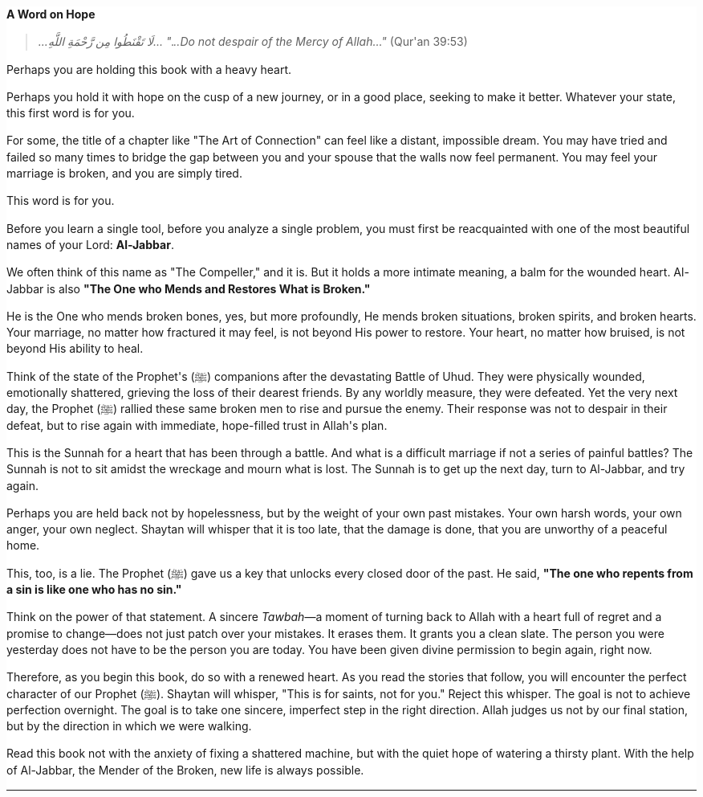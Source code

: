 **A Word on Hope**

> *...لَا تَقْنَطُوا مِن رَّحْمَةِ اللَّهِ...*
> *"...Do not despair of the Mercy of Allah..."*
> (Qur'an 39:53)

Perhaps you are holding this book with a heavy heart.

Perhaps you hold it with hope on the cusp of a new journey, or in a good place, seeking to make it better. Whatever your state, this first word is for you.

For some, the title of a chapter like "The Art of Connection" can feel like a distant, impossible dream. You may have tried and failed so many times to bridge the gap between you and your spouse that the walls now feel permanent. You may feel your marriage is broken, and you are simply tired.

This word is for you.

Before you learn a single tool, before you analyze a single problem, you must first be reacquainted with one of the most beautiful names of your Lord: **Al-Jabbar**.

We often think of this name as "The Compeller," and it is. But it holds a more intimate meaning, a balm for the wounded heart. Al-Jabbar is also **"The One who Mends and Restores What is Broken."**

He is the One who mends broken bones, yes, but more profoundly, He mends broken situations, broken spirits, and broken hearts. Your marriage, no matter how fractured it may feel, is not beyond His power to restore. Your heart, no matter how bruised, is not beyond His ability to heal.

Think of the state of the Prophet's (ﷺ) companions after the devastating Battle of Uhud. They were physically wounded, emotionally shattered, grieving the loss of their dearest friends. By any worldly measure, they were defeated. Yet the very next day, the Prophet (ﷺ) rallied these same broken men to rise and pursue the enemy. Their response was not to despair in their defeat, but to rise again with immediate, hope-filled trust in Allah's plan.

This is the Sunnah for a heart that has been through a battle. And what is a difficult marriage if not a series of painful battles? The Sunnah is not to sit amidst the wreckage and mourn what is lost. The Sunnah is to get up the next day, turn to Al-Jabbar, and try again.

Perhaps you are held back not by hopelessness, but by the weight of your own past mistakes. Your own harsh words, your own anger, your own neglect. Shaytan will whisper that it is too late, that the damage is done, that you are unworthy of a peaceful home.

This, too, is a lie. The Prophet (ﷺ) gave us a key that unlocks every closed door of the past. He said, **"The one who repents from a sin is like one who has no sin."**

Think on the power of that statement. A sincere *Tawbah*—a moment of turning back to Allah with a heart full of regret and a promise to change—does not just patch over your mistakes. It erases them. It grants you a clean slate. The person you were yesterday does not have to be the person you are today. You have been given divine permission to begin again, right now.

Therefore, as you begin this book, do so with a renewed heart. As you read the stories that follow, you will encounter the perfect character of our Prophet (ﷺ). Shaytan will whisper, "This is for saints, not for you." Reject this whisper. The goal is not to achieve perfection overnight. The goal is to take one sincere, imperfect step in the right direction. Allah judges us not by our final station, but by the direction in which we were walking.

Read this book not with the anxiety of fixing a shattered machine, but with the quiet hope of watering a thirsty plant. With the help of Al-Jabbar, the Mender of the Broken, new life is always possible.

---